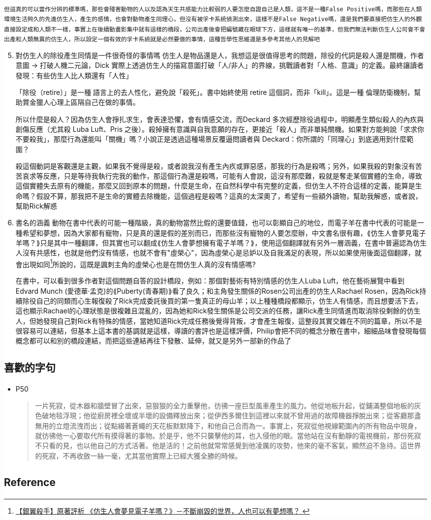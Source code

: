 	但這真的可以當作分辨的標準嗎，那些會殘害動物的人以及認為天生共感能力比較弱的人要怎麼自證自己是人類，這不是一種False Positive嗎，而那些在人類環境生活夠久的先進仿生人，產生的感情，也會對動物產生同理心，但沒有被孚卡系統偵測出來，這樣不是False Negative嗎，還是我們要直接把仿生人的外觀直接設定成和人類不一樣，事實上在後續動畫影集中就有這樣的橋段，公司出產後會把編號藏在眼球下方，這樣就有唯一的基準，但我們無法判斷仿生人公司會不會出產和人類無異的仿生人，所以設定一個有效的孚卡系統就是必然要做的事情，這種哲學性思維還是多參考其他人的見解吧
5. 對仿生人的除役產生同情是一件很奇怪的事情嗎
	仿生人是物品還是人，我想這是很值得思考的問題，除役的代詞是殺人還是關機，作者意圖 → 打破人機二元論，Dick 實際上透過仿生人的描寫意圖打破「人/非人」的界線，挑戰讀者對「人格、意識」的定義。最終讓讀者發現：有些仿生人比人類還有「人性」

	「除役（retire）」是一種 語言上的去人性化，避免說「殺死」。書中始終使用 retire 這個詞，而非「kill」。這是一種 倫理防衛機制，幫助賞金獵人心理上區隔自己在做的事情。

	所以什麼是殺人？因為仿生人會掙扎求生，會表達恐懼，會有情感交流，而Deckard 多次經歷除役過程中，明顯產生類似殺人的內疚與創傷反應（尤其殺 Luba Luft、Pris 之後）。殺掉擁有意識與自我意願的存在，更接近「殺人」而非單純關機。如果對方能夠說「求求你不要殺我」，那麼行為還能叫「關機」嗎？小說正是透過這種場景反覆逼問讀者與 Deckard：你所謂的「同理心」到底適用到什麼範圍？

	殺這個動詞是客觀還是主觀，如果我不覺得是殺，或者說我沒有產生內疚或罪惡感，那我的行為是殺嗎；另外，如果我殺的對象沒有苦苦哀求等反應，只是等待我執行完我的動作，那這個行為還是殺嗎，可能有人會說，這沒有那麼難，殺就是奪走某個實體的生命，導致這個實體失去原有的機能，那麼又回到原本的問題，什麼是生命，在自然科學中有完整的定義，但仿生人不符合這樣的定義，能算是生命嗎？假設不算，那我把不是生命的實體去除機能，這個過程是殺嗎？這真的太深奧了，希望有一些額外讀物，幫助我解惑，或者說，幫助Rick解惑
6. 書名的涵義
    動物在書中代表的可能一種階級，真的動物當然比假的還要值錢，也可以彰顯自己的地位，而電子羊在書中代表的可能是一種希望和夢想，因為大家都有寵物，只是真的還是假的差別而已，而那些沒有寵物的人要怎麼辦，中文書名很有趣，⟪仿生人會夢見電子羊嗎？⟫只是其中一種翻譯，但其實也可以翻成⟪仿生人會夢想擁有電子羊嗎？⟫，使用這個翻譯就有另外一層涵義，在書中普遍認為仿生人沒有共感性，也就是他們沒有情感，也就不會有"虛榮心"，因為虛榮心是忌妒以及自我滿足的表現，所以如果使用後面這個翻譯，就會出現如同[^1]所說的，這既是諷刺主角的虛榮心也是在問仿生人真的沒有情感嗎?

	在書中，可以看到很多作者對這個問題自答的設計橋段，例如：那個對藝術有特別情感的仿生人Luba Luft，他在藝術展覽中看到Edvard Munch (愛德華·孟克)的⟪Puberty(青春期)⟫看了良久；和主角發生關係的Rosen公司出產的仿生人Rachael Rosen，因為Rick持續除役自己的同類而心生報復殺了Rick完成委託後買的第一隻真正的母山羊；以上種種橋段都顯示，仿生人有情感，而且想要活下去，這也顯示Rachael的心理狀態是很複雜且混亂的，因為她和Rick發生關係是公司交派的任務，讓Rick產生同情進而取消除役剩餘的仿生人，但她發現自己對Rick有特殊的情感，當她知道Rick完成任務後覺得背叛，才會產生報復，這整段其實交雜在不同的篇章，所以不是很容易可以連結，但基本上這本書的基調就是這樣，導讀的書評也是這樣評價，Philip會把不同的概念分散在書中，細細品味會發現每個概念都可以和別的橋段連結，而把這些連結再往下發散、延伸，就又是另外一部新的作品了


## 喜歡的字句
* P50
	> 一片死寂，從木器和牆壁冒了出來，惡狠狠的全力重擊他，彷彿一座巨型風車產生的風力。他從地板升起，從鋪滿整個地板的灰色破地毯浮現；他從廚房裡全壞或半壞的設備釋放出來；從伊西多爾住到這裡以來就不曾用過的故障機器掙脫出來；從客廳那盞無用的立燈流洩而出；從點綴著蒼蠅的天花板默默降下，和他自己合而為一。事實上，死寂從他視線範圍內的所有物品中現身，就彷彿他一心要取代所有摸得著的事物。於是乎，他不只襲擊他的耳，也入侵他的眼。當他站在沒有動靜的電視機前，那份死寂不只看的見，也以他自己的方式活著。他是活的！之前他就常常感覺到他凌厲的攻勢，他來的毫不客氣，顯然迫不急待。這世界的死寂，不再收斂一絲一毫，尤其當他實際上已經大獲全勝的時候。

## Reference
[^1]:[【銀翼殺手】原著評析 《仿生人會夢見電子羊嗎？》－不斷崩毀的世界，人也可以有夢想嗎？ ](https://vocus.cc/article/61f02e42fd89780001418ad2)
